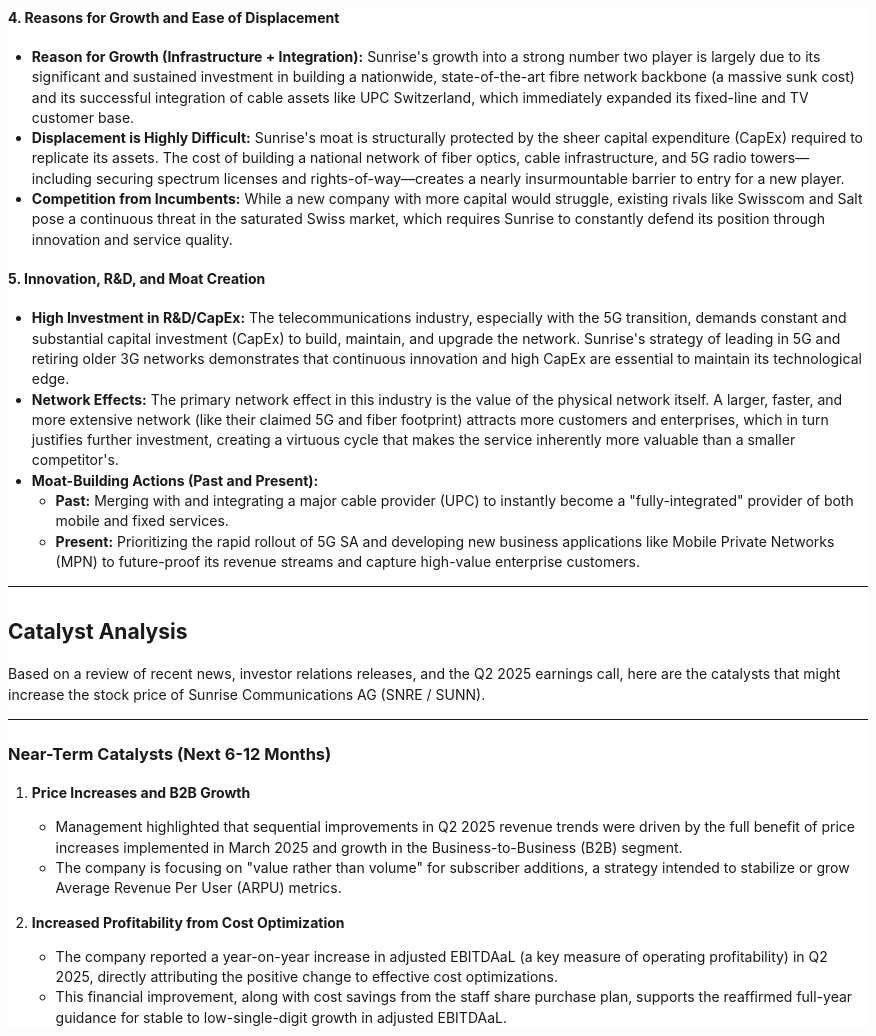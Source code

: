#### **4. Reasons for Growth and Ease of Displacement**

*   **Reason for Growth (Infrastructure + Integration):** Sunrise's growth into a strong number two player is largely due to its significant and sustained investment in building a nationwide, state-of-the-art fibre network backbone (a massive sunk cost) and its successful integration of cable assets like UPC Switzerland, which immediately expanded its fixed-line and TV customer base.
*   **Displacement is Highly Difficult:** Sunrise's moat is structurally protected by the sheer capital expenditure (CapEx) required to replicate its assets. The cost of building a national network of fiber optics, cable infrastructure, and 5G radio towers—including securing spectrum licenses and rights-of-way—creates a nearly insurmountable barrier to entry for a new player.
*   **Competition from Incumbents:** While a new company with more capital would struggle, existing rivals like Swisscom and Salt pose a continuous threat in the saturated Swiss market, which requires Sunrise to constantly defend its position through innovation and service quality.

#### **5. Innovation, R&D, and Moat Creation**

*   **High Investment in R&D/CapEx:** The telecommunications industry, especially with the 5G transition, demands constant and substantial capital investment (CapEx) to build, maintain, and upgrade the network. Sunrise's strategy of leading in 5G and retiring older 3G networks demonstrates that continuous innovation and high CapEx are essential to maintain its technological edge.
*   **Network Effects:** The primary network effect in this industry is the value of the physical network itself. A larger, faster, and more extensive network (like their claimed 5G and fiber footprint) attracts more customers and enterprises, which in turn justifies further investment, creating a virtuous cycle that makes the service inherently more valuable than a smaller competitor's.
*   **Moat-Building Actions (Past and Present):**
    *   **Past:** Merging with and integrating a major cable provider (UPC) to instantly become a "fully-integrated" provider of both mobile and fixed services.
    *   **Present:** Prioritizing the rapid rollout of 5G SA and developing new business applications like Mobile Private Networks (MPN) to future-proof its revenue streams and capture high-value enterprise customers.

---

## Catalyst Analysis

Based on a review of recent news, investor relations releases, and the Q2 2025 earnings call, here are the catalysts that might increase the stock price of Sunrise Communications AG (SNRE / SUNN).

***

### Near-Term Catalysts (Next 6-12 Months)

1.  **Price Increases and B2B Growth**
    *   Management highlighted that sequential improvements in Q2 2025 revenue trends were driven by the full benefit of price increases implemented in March 2025 and growth in the Business-to-Business (B2B) segment.
    *   The company is focusing on "value rather than volume" for subscriber additions, a strategy intended to stabilize or grow Average Revenue Per User (ARPU) metrics.

2.  **Increased Profitability from Cost Optimization**
    *   The company reported a year-on-year increase in adjusted EBITDAaL (a key measure of operating profitability) in Q2 2025, directly attributing the positive change to effective cost optimizations.
    *   This financial improvement, along with cost savings from the staff share purchase plan, supports the reaffirmed full-year guidance for stable to low-single-digit growth in adjusted EBITDAaL.
